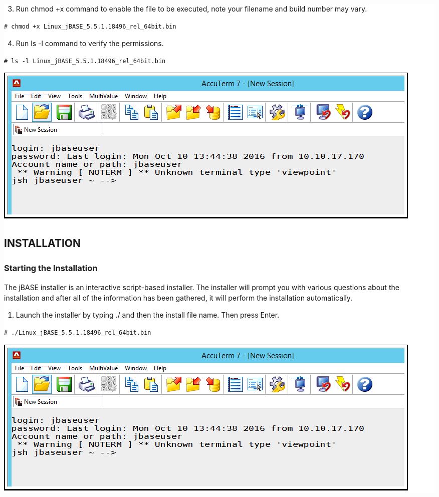 

3. Run chmod +x command to enable the file to be executed, note your filename and build number may vary.

```
# chmod +x Linux_jBASE_5.5.1.18496_rel_64bit.bin
```



4. Run ls -l command to verify the permissions.

```
# ls -l Linux_jBASE_5.5.1.18496_rel_64bit.bin
```

![jbase-linux-installation-guide: blob](./blob.jpg)



## INSTALLATION

### Starting the Installation

The jBASE installer is an interactive script-based installer. The installer will prompt you with various questions about the installation and after all of the information has been gathered, it will perform the installation automatically.

1. Launch the installer by typing ./ and then the install file name. Then press Enter.

```
# ./Linux_jBASE_5.5.1.18496_rel_64bit.bin
```

![jbase-linux-installation-guide: blob](./blob.jpg)
